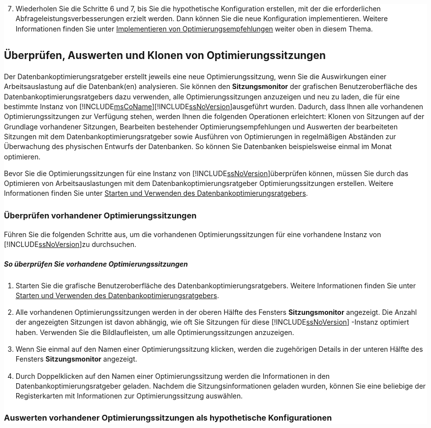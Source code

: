 7.  Wiederholen Sie die Schritte 6 und 7, bis Sie die hypothetische Konfiguration erstellen, mit der die erforderlichen Abfrageleistungsverbesserungen erzielt werden. Dann können Sie die neue Konfiguration implementieren. Weitere Informationen finden Sie unter [Implementieren von Optimierungsempfehlungen](#Implement) weiter oben in diesem Thema.  
  
##  <a name="ReviewEvaluateClone"></a> Überprüfen, Auswerten und Klonen von Optimierungssitzungen  
 Der Datenbankoptimierungsratgeber erstellt jeweils eine neue Optimierungssitzung, wenn Sie die Auswirkungen einer Arbeitsauslastung auf die Datenbank(en) analysieren. Sie können den **Sitzungsmonitor** der grafischen Benutzeroberfläche des Datenbankoptimierungsratgebers dazu verwenden, alle Optimierungssitzungen anzuzeigen und neu zu laden, die für eine bestimmte Instanz von [!INCLUDE[msCoName](../../includes/msconame-md.md)][!INCLUDE[ssNoVersion](../../includes/ssnoversion-md.md)]ausgeführt wurden. Dadurch, dass Ihnen alle vorhandenen Optimierungssitzungen zur Verfügung stehen, werden Ihnen die folgenden Operationen erleichtert: Klonen von Sitzungen auf der Grundlage vorhandener Sitzungen, Bearbeiten bestehender Optimierungsempfehlungen und Auswerten der bearbeiteten Sitzungen mit dem Datenbankoptimierungsratgeber sowie Ausführen von Optimierungen in regelmäßigen Abständen zur Überwachung des physischen Entwurfs der Datenbanken. So können Sie Datenbanken beispielsweise einmal im Monat optimieren.  
  
 Bevor Sie die Optimierungssitzungen für eine Instanz von [!INCLUDE[ssNoVersion](../../includes/ssnoversion-md.md)]überprüfen können, müssen Sie durch das Optimieren von Arbeitsauslastungen mit dem Datenbankoptimierungsratgeber Optimierungssitzungen erstellen. Weitere Informationen finden Sie unter [Starten und Verwenden des Datenbankoptimierungsratgebers](../../relational-databases/performance/start-and-use-the-database-engine-tuning-advisor.md).  
  
### <a name="review-existing-tuning-sessions"></a>Überprüfen vorhandener Optimierungssitzungen  
 Führen Sie die folgenden Schritte aus, um die vorhandenen Optimierungssitzungen für eine vorhandene Instanz von [!INCLUDE[ssNoVersion](../../includes/ssnoversion-md.md)]zu durchsuchen.  
  
##### <a name="to-review-existing-tuning-sessions"></a>So überprüfen Sie vorhandene Optimierungssitzungen  
  
1.  Starten Sie die grafische Benutzeroberfläche des Datenbankoptimierungsratgebers. Weitere Informationen finden Sie unter [Starten und Verwenden des Datenbankoptimierungsratgebers](../../relational-databases/performance/start-and-use-the-database-engine-tuning-advisor.md).  
  
2.  Alle vorhandenen Optimierungssitzungen werden in der oberen Hälfte des Fensters **Sitzungsmonitor** angezeigt. Die Anzahl der angezeigten Sitzungen ist davon abhängig, wie oft Sie Sitzungen für diese [!INCLUDE[ssNoVersion](../../includes/ssnoversion-md.md)] -Instanz optimiert haben. Verwenden Sie die Bildlaufleisten, um alle Optimierungssitzungen anzuzeigen.  
  
3.  Wenn Sie einmal auf den Namen einer Optimierungssitzung klicken, werden die zugehörigen Details in der unteren Hälfte des Fensters **Sitzungsmonitor** angezeigt.  
  
4.  Durch Doppelklicken auf den Namen einer Optimierungssitzung werden die Informationen in den Datenbankoptimierungsratgeber geladen. Nachdem die Sitzungsinformationen geladen wurden, können Sie eine beliebige der Registerkarten mit Informationen zur Optimierungssitzung auswählen.  
  
### <a name="evaluate-existing-tuning-sessions-as-hypothetical-configurations"></a>Auswerten vorhandener Optimierungssitzungen als hypothetische Konfigurationen  